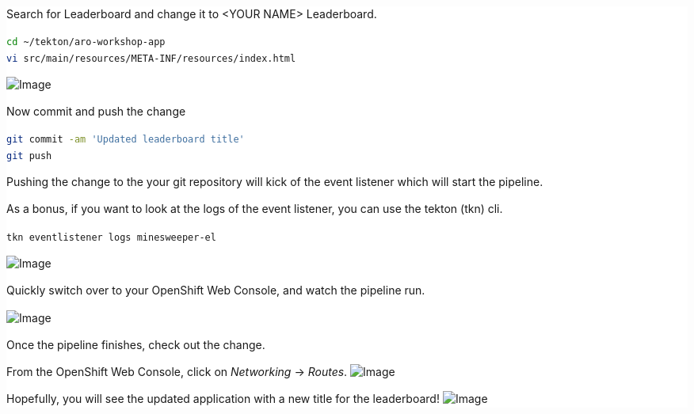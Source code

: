 Search for Leaderboard and change it to \<YOUR NAME\> Leaderboard.

```bash
cd ~/tekton/aro-workshop-app
vi src/main/resources/META-INF/resources/index.html
```

![Image](images/html-edit.png)

Now commit and push the change

```bash
git commit -am 'Updated leaderboard title'
git push
```

Pushing the change to the your git repository will kick of the event listener which will start the pipeline.

As a bonus, if you want to look at the logs of the event listener, you can use the tekton (tkn) cli.

```bash
tkn eventlistener logs minesweeper-el
```
![Image](images/tkn.png)

Quickly switch over to your OpenShift Web Console, and watch the pipeline run.

![Image](images/watch-pipeline.png)

Once the pipeline finishes, check out the change.

From the OpenShift Web Console, click on *Networking* -> *Routes*.
![Image](images/route-2.png)

Hopefully, you will see the updated application with a new title for the leaderboard!
![Image](images/updated-minesweeper.png)
